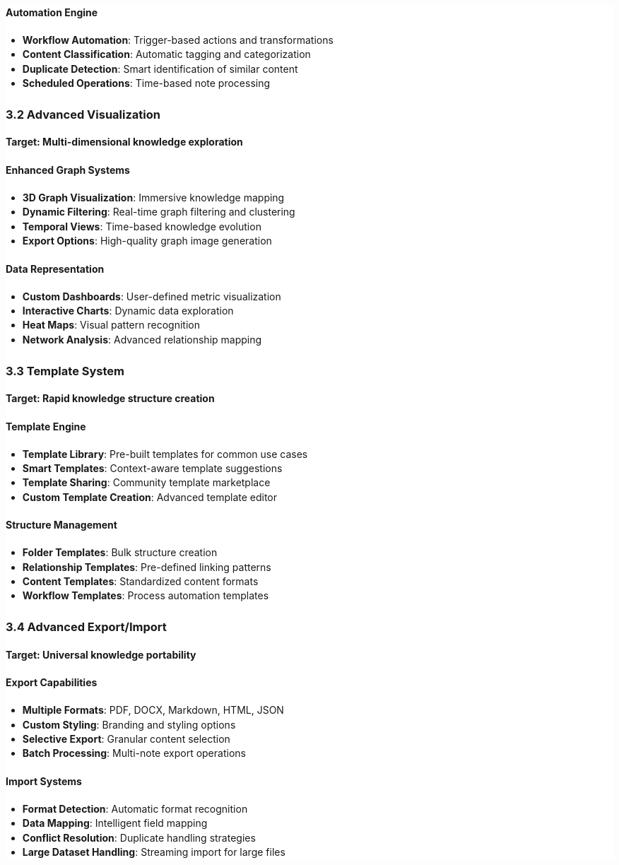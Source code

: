 #### Automation Engine
- **Workflow Automation**: Trigger-based actions and transformations
- **Content Classification**: Automatic tagging and categorization
- **Duplicate Detection**: Smart identification of similar content
- **Scheduled Operations**: Time-based note processing

### 3.2 Advanced Visualization
**Target: Multi-dimensional knowledge exploration**

#### Enhanced Graph Systems
- **3D Graph Visualization**: Immersive knowledge mapping
- **Dynamic Filtering**: Real-time graph filtering and clustering
- **Temporal Views**: Time-based knowledge evolution
- **Export Options**: High-quality graph image generation

#### Data Representation
- **Custom Dashboards**: User-defined metric visualization
- **Interactive Charts**: Dynamic data exploration
- **Heat Maps**: Visual pattern recognition
- **Network Analysis**: Advanced relationship mapping

### 3.3 Template System
**Target: Rapid knowledge structure creation**

#### Template Engine
- **Template Library**: Pre-built templates for common use cases
- **Smart Templates**: Context-aware template suggestions
- **Template Sharing**: Community template marketplace
- **Custom Template Creation**: Advanced template editor

#### Structure Management
- **Folder Templates**: Bulk structure creation
- **Relationship Templates**: Pre-defined linking patterns
- **Content Templates**: Standardized content formats
- **Workflow Templates**: Process automation templates

### 3.4 Advanced Export/Import
**Target: Universal knowledge portability**

#### Export Capabilities
- **Multiple Formats**: PDF, DOCX, Markdown, HTML, JSON
- **Custom Styling**: Branding and styling options
- **Selective Export**: Granular content selection
- **Batch Processing**: Multi-note export operations

#### Import Systems
- **Format Detection**: Automatic format recognition
- **Data Mapping**: Intelligent field mapping
- **Conflict Resolution**: Duplicate handling strategies
- **Large Dataset Handling**: Streaming import for large files
